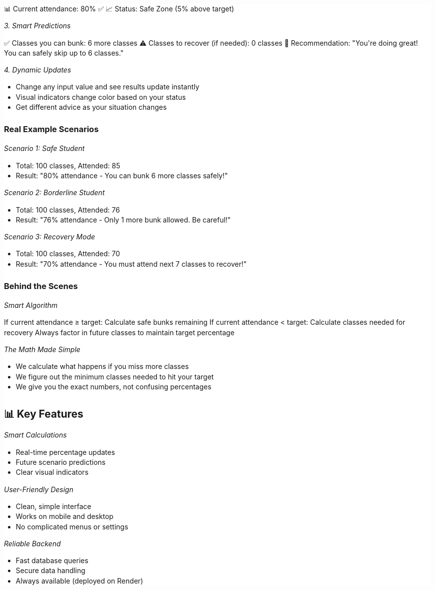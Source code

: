 📊 Current attendance: 80% ✅
📈 Status: Safe Zone (5% above target)


*3. Smart Predictions*

✅ Classes you can bunk: 6 more classes
⚠ Classes to recover (if needed): 0 classes
📅 Recommendation: "You're doing great! You can safely skip up to 6 classes."


*4. Dynamic Updates*
- Change any input value and see results update instantly
- Visual indicators change color based on your status
- Get different advice as your situation changes

### Real Example Scenarios

*Scenario 1: Safe Student*
- Total: 100 classes, Attended: 85
- Result: "80% attendance - You can bunk 6 more classes safely!"

*Scenario 2: Borderline Student* 
- Total: 100 classes, Attended: 76
- Result: "76% attendance - Only 1 more bunk allowed. Be careful!"

*Scenario 3: Recovery Mode*
- Total: 100 classes, Attended: 70  
- Result: "70% attendance - You must attend next 7 classes to recover!"

### Behind the Scenes

*Smart Algorithm*

If current attendance ≥ target: Calculate safe bunks remaining
If current attendance < target: Calculate classes needed for recovery
Always factor in future classes to maintain target percentage


*The Math Made Simple*
- We calculate what happens if you miss more classes
- We figure out the minimum classes needed to hit your target
- We give you the exact numbers, not confusing percentages

## 📊 Key Features

*Smart Calculations*
- Real-time percentage updates
- Future scenario predictions
- Clear visual indicators

*User-Friendly Design*
- Clean, simple interface
- Works on mobile and desktop
- No complicated menus or settings

*Reliable Backend*
- Fast database queries
- Secure data handling
- Always available (deployed on Render)
